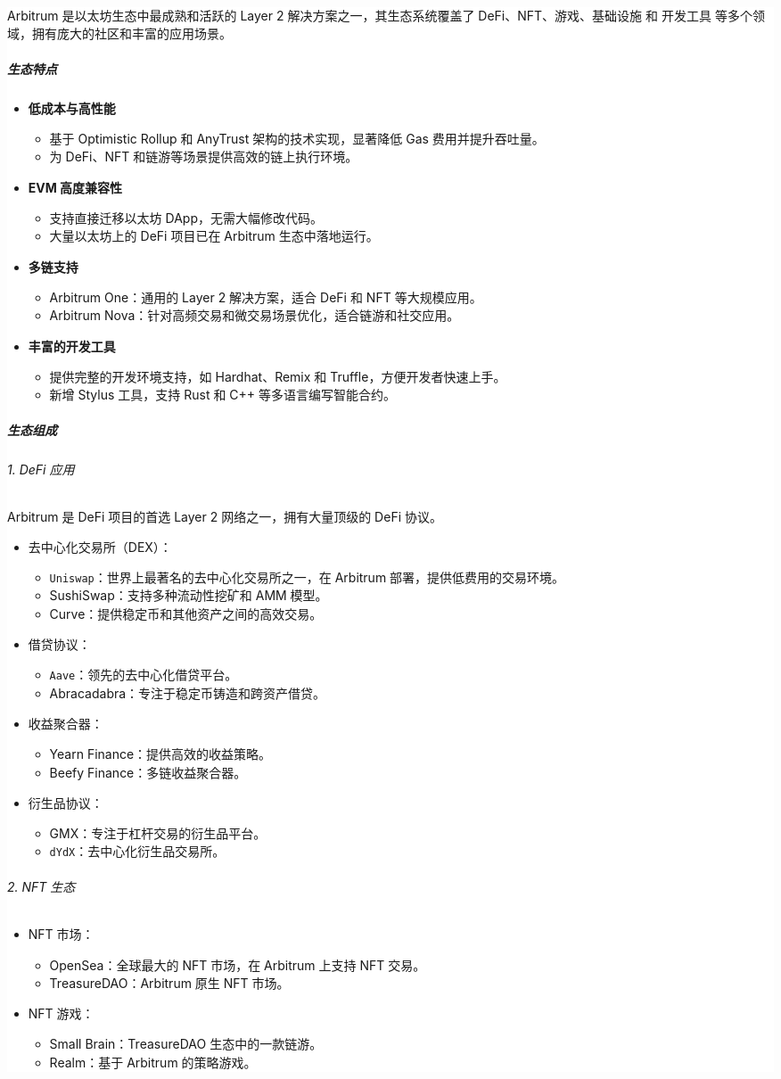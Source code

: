 Arbitrum 是以太坊生态中最成熟和活跃的 Layer 2 解决方案之一，其生态系统覆盖了 DeFi、NFT、游戏、基础设施 和 开发工具 等多个领域，拥有庞大的社区和丰富的应用场景。

##### 生态特点

- **低成本与高性能**

  - 基于 Optimistic Rollup 和 AnyTrust 架构的技术实现，显著降低 Gas 费用并提升吞吐量。
  - 为 DeFi、NFT 和链游等场景提供高效的链上执行环境。

- **EVM 高度兼容性**

  - 支持直接迁移以太坊 DApp，无需大幅修改代码。
  - 大量以太坊上的 DeFi 项目已在 Arbitrum 生态中落地运行。

- **多链支持**

  - Arbitrum One：通用的 Layer 2 解决方案，适合 DeFi 和 NFT 等大规模应用。
  - Arbitrum Nova：针对高频交易和微交易场景优化，适合链游和社交应用。

- **丰富的开发工具**

  - 提供完整的开发环境支持，如 Hardhat、Remix 和 Truffle，方便开发者快速上手。
  - 新增 Stylus 工具，支持 Rust 和 C++ 等多语言编写智能合约。
  
##### 生态组成

###### 1. DeFi 应用

Arbitrum 是 DeFi 项目的首选 Layer 2 网络之一，拥有大量顶级的 DeFi 协议。

- 去中心化交易所（DEX）：

  - `Uniswap`：世界上最著名的去中心化交易所之一，在 Arbitrum 部署，提供低费用的交易环境。
  - SushiSwap：支持多种流动性挖矿和 AMM 模型。
  - Curve：提供稳定币和其他资产之间的高效交易。

- 借贷协议：

  - `Aave`：领先的去中心化借贷平台。
  - Abracadabra：专注于稳定币铸造和跨资产借贷。

- 收益聚合器：

  - Yearn Finance：提供高效的收益策略。
  - Beefy Finance：多链收益聚合器。

- 衍生品协议：

  - GMX：专注于杠杆交易的衍生品平台。
  - `dYdX`：去中心化衍生品交易所。

###### 2. NFT 生态

- NFT 市场：

  - OpenSea：全球最大的 NFT 市场，在 Arbitrum 上支持 NFT 交易。
  - TreasureDAO：Arbitrum 原生 NFT 市场。

- NFT 游戏：

  - Small Brain：TreasureDAO 生态中的一款链游。
  - Realm：基于 Arbitrum 的策略游戏。
